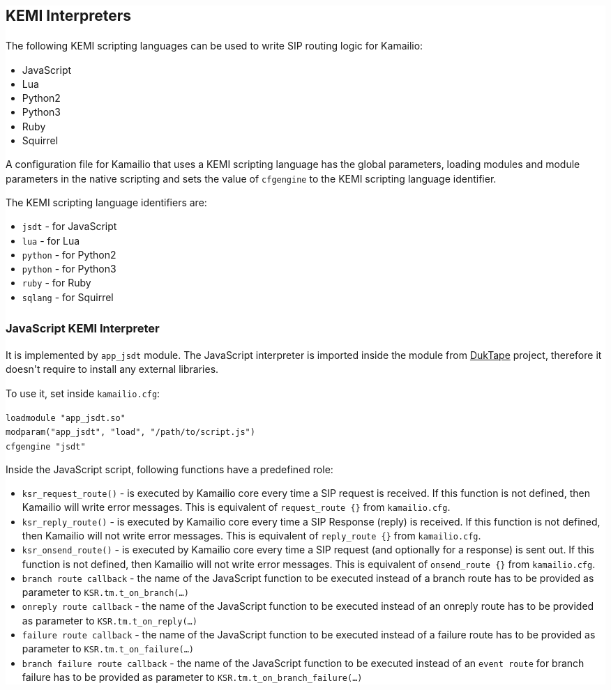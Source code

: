 ## KEMI Interpreters ##

The following KEMI scripting languages can be used to write SIP routing logic for Kamailio:

  * JavaScript
  * Lua
  * Python2
  * Python3
  * Ruby
  * Squirrel

A configuration file for Kamailio that uses a KEMI scripting language has the global parameters, loading modules and
module parameters in the native scripting and sets the value of `cfgengine` to the KEMI scripting language identifier.

The KEMI scripting language identifiers are:

  * `jsdt` - for JavaScript
  * `lua` - for Lua
  * `python` - for Python2
  * `python` - for Python3
  * `ruby` - for Ruby
  * `sqlang` - for Squirrel

### JavaScript KEMI Interpreter ###

It is implemented by `app_jsdt` module. The JavaScript interpreter is imported inside the module from
[DukTape](https://www.duktape.org/) project, therefore it doesn't require to install any external libraries.

To use it, set inside `kamailio.cfg`:

```
loadmodule "app_jsdt.so"
modparam("app_jsdt", "load", "/path/to/script.js")
cfgengine "jsdt"
```

Inside the JavaScript script, following functions have a predefined role:

  * `ksr_request_route()` - is executed by Kamailio core every time a SIP request is received. If this function is
  not defined, then Kamailio will write error messages. This is equivalent of `request_route {}` from `kamailio.cfg`.
  * `ksr_reply_route()` - is executed by Kamailio core every time a SIP Response (reply) is received. If this function
  is not defined, then Kamailio will not write error messages. This is equivalent of `reply_route {}`
  from `kamailio.cfg`.
  * `ksr_onsend_route()` - is executed by Kamailio core every time a SIP request (and optionally for a response) is
  sent out. If this function is not defined, then Kamailio will not write error messages. This is equivalent of
  `onsend_route {}` from `kamailio.cfg`.
  * `branch route callback` - the name of the JavaScript function to be executed instead of a branch route has to be
  provided as parameter to `KSR.tm.t_on_branch(…)`
  * `onreply route callback` - the name of the JavaScript function to be executed instead of an onreply route has to be
  provided as parameter to `KSR.tm.t_on_reply(…)`
  * `failure route callback` - the name of the JavaScript function to be executed instead of a failure route has to be
  provided as parameter to `KSR.tm.t_on_failure(…)`
  * `branch failure route callback` - the name of the JavaScript function to be executed instead of an `event route` for
  branch failure has to be provided as parameter to `KSR.tm.t_on_branch_failure(…)`